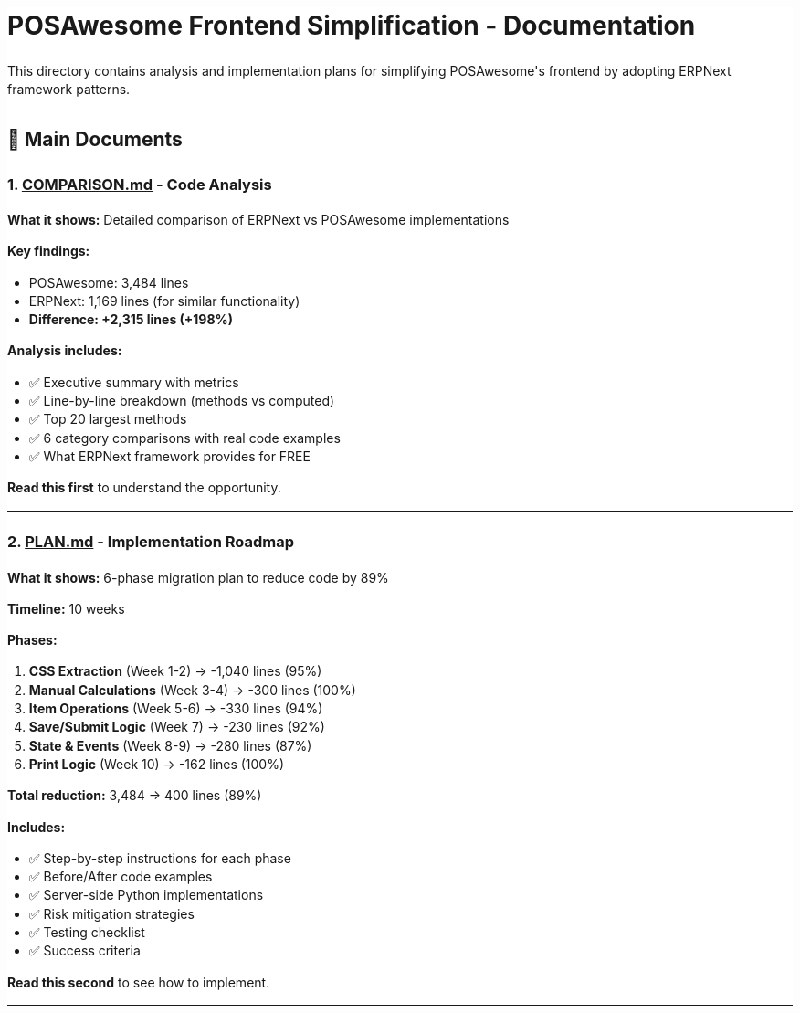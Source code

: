 # POSAwesome Frontend Simplification - Documentation

This directory contains analysis and implementation plans for simplifying POSAwesome's frontend by adopting ERPNext framework patterns.

## 📄 Main Documents

### 1. [COMPARISON.md](./COMPARISON.md) - Code Analysis
**What it shows:** Detailed comparison of ERPNext vs POSAwesome implementations

**Key findings:**
- POSAwesome: 3,484 lines
- ERPNext: 1,169 lines (for similar functionality)
- **Difference: +2,315 lines (+198%)**

**Analysis includes:**
- ✅ Executive summary with metrics
- ✅ Line-by-line breakdown (methods vs computed)
- ✅ Top 20 largest methods
- ✅ 6 category comparisons with real code examples
- ✅ What ERPNext framework provides for FREE

**Read this first** to understand the opportunity.

---

### 2. [PLAN.md](./PLAN.md) - Implementation Roadmap
**What it shows:** 6-phase migration plan to reduce code by 89%

**Timeline:** 10 weeks

**Phases:**
1. **CSS Extraction** (Week 1-2) → -1,040 lines (95%)
2. **Manual Calculations** (Week 3-4) → -300 lines (100%)
3. **Item Operations** (Week 5-6) → -330 lines (94%)
4. **Save/Submit Logic** (Week 7) → -230 lines (92%)
5. **State & Events** (Week 8-9) → -280 lines (87%)
6. **Print Logic** (Week 10) → -162 lines (100%)

**Total reduction:** 3,484 → 400 lines (89%)

**Includes:**
- ✅ Step-by-step instructions for each phase
- ✅ Before/After code examples
- ✅ Server-side Python implementations
- ✅ Risk mitigation strategies
- ✅ Testing checklist
- ✅ Success criteria

**Read this second** to see how to implement.

---
